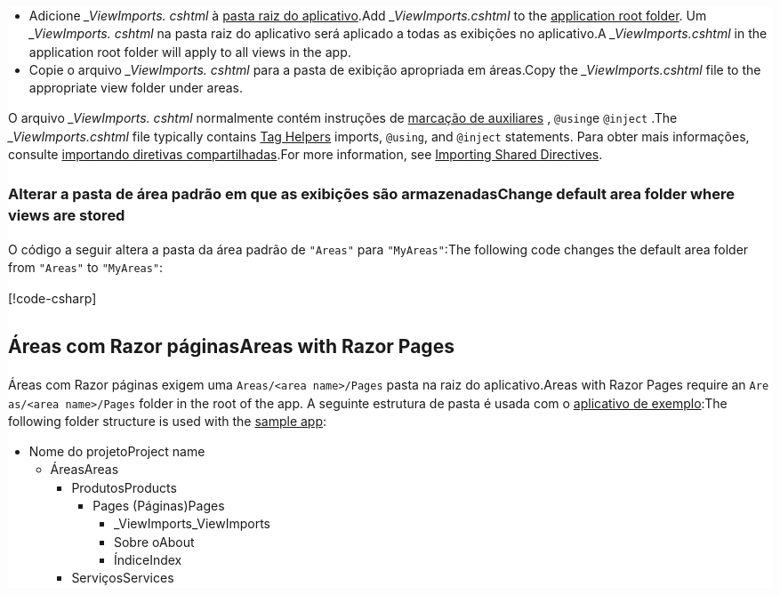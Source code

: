 * <span data-ttu-id="d5a1f-182">Adicione *_ViewImports. cshtml* à [pasta raiz do aplicativo](#arf).</span><span class="sxs-lookup"><span data-stu-id="d5a1f-182">Add *_ViewImports.cshtml* to the [application root folder](#arf).</span></span> <span data-ttu-id="d5a1f-183">Um *_ViewImports. cshtml* na pasta raiz do aplicativo será aplicado a todas as exibições no aplicativo.</span><span class="sxs-lookup"><span data-stu-id="d5a1f-183">A *_ViewImports.cshtml* in the application root folder will apply to all views in the app.</span></span>
* <span data-ttu-id="d5a1f-184">Copie o arquivo *_ViewImports. cshtml* para a pasta de exibição apropriada em áreas.</span><span class="sxs-lookup"><span data-stu-id="d5a1f-184">Copy the *_ViewImports.cshtml* file to the appropriate view folder under areas.</span></span>

<span data-ttu-id="d5a1f-185">O arquivo *_ViewImports. cshtml* normalmente contém instruções de [marcação de auxiliares](xref:mvc/views/tag-helpers/intro) , `@using`e `@inject` .</span><span class="sxs-lookup"><span data-stu-id="d5a1f-185">The *_ViewImports.cshtml* file typically contains [Tag Helpers](xref:mvc/views/tag-helpers/intro) imports, `@using`, and `@inject` statements.</span></span> <span data-ttu-id="d5a1f-186">Para obter mais informações, consulte [importando diretivas compartilhadas](xref:mvc/views/layout#importing-shared-directives).</span><span class="sxs-lookup"><span data-stu-id="d5a1f-186">For more information, see [Importing Shared Directives](xref:mvc/views/layout#importing-shared-directives).</span></span>

<a name="rename"></a>

### <a name="change-default-area-folder-where-views-are-stored"></a><span data-ttu-id="d5a1f-187">Alterar a pasta de área padrão em que as exibições são armazenadas</span><span class="sxs-lookup"><span data-stu-id="d5a1f-187">Change default area folder where views are stored</span></span>

<span data-ttu-id="d5a1f-188">O código a seguir altera a pasta da área padrão de `"Areas"` para `"MyAreas"`:</span><span class="sxs-lookup"><span data-stu-id="d5a1f-188">The following code changes the default area folder from `"Areas"` to `"MyAreas"`:</span></span>

[!code-csharp[](areas/31samples/MVCareas/Startup2.cs?name=snippet)]

<a name="arp"></a>

## <a name="areas-with-razor-pages"></a><span data-ttu-id="d5a1f-189">Áreas com Razor páginas</span><span class="sxs-lookup"><span data-stu-id="d5a1f-189">Areas with Razor Pages</span></span>

<span data-ttu-id="d5a1f-190">Áreas com Razor páginas exigem uma `Areas/<area name>/Pages` pasta na raiz do aplicativo.</span><span class="sxs-lookup"><span data-stu-id="d5a1f-190">Areas with Razor Pages require an `Areas/<area name>/Pages` folder in the root of the app.</span></span> <span data-ttu-id="d5a1f-191">A seguinte estrutura de pasta é usada com o [aplicativo de exemplo](https://github.com/dotnet/AspNetCore.Docs/tree/master/aspnetcore/mvc/controllers/areas/31samples):</span><span class="sxs-lookup"><span data-stu-id="d5a1f-191">The following folder structure is used with the [sample app](https://github.com/dotnet/AspNetCore.Docs/tree/master/aspnetcore/mvc/controllers/areas/31samples):</span></span>

* <span data-ttu-id="d5a1f-192">Nome do projeto</span><span class="sxs-lookup"><span data-stu-id="d5a1f-192">Project name</span></span>
  * <span data-ttu-id="d5a1f-193">Áreas</span><span class="sxs-lookup"><span data-stu-id="d5a1f-193">Areas</span></span>
    * <span data-ttu-id="d5a1f-194">Produtos</span><span class="sxs-lookup"><span data-stu-id="d5a1f-194">Products</span></span>
      * <span data-ttu-id="d5a1f-195">Pages (Páginas)</span><span class="sxs-lookup"><span data-stu-id="d5a1f-195">Pages</span></span>
        * <span data-ttu-id="d5a1f-196">_ViewImports</span><span class="sxs-lookup"><span data-stu-id="d5a1f-196">_ViewImports</span></span>
        * <span data-ttu-id="d5a1f-197">Sobre o</span><span class="sxs-lookup"><span data-stu-id="d5a1f-197">About</span></span>
        * <span data-ttu-id="d5a1f-198">Índice</span><span class="sxs-lookup"><span data-stu-id="d5a1f-198">Index</span></span>
    * <span data-ttu-id="d5a1f-199">Serviços</span><span class="sxs-lookup"><span data-stu-id="d5a1f-199">Services</span></span>